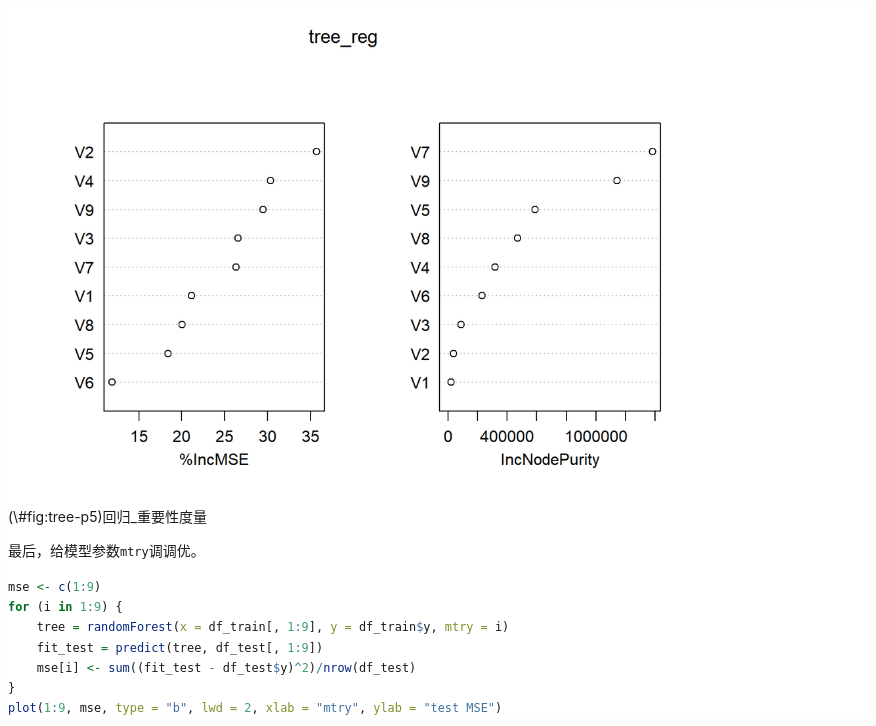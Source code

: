 <img src="08-model_files/figure-html/tree-p5-1.png" alt="回归_重要性度量" width="672" />
<p class="caption">(\#fig:tree-p5)回归_重要性度量</p>
</div>

最后，给模型参数`mtry`调调优。


``` r
mse <- c(1:9)
for (i in 1:9) {
    tree = randomForest(x = df_train[, 1:9], y = df_train$y, mtry = i)
    fit_test = predict(tree, df_test[, 1:9])
    mse[i] <- sum((fit_test - df_test$y)^2)/nrow(df_test)
}
plot(1:9, mse, type = "b", lwd = 2, xlab = "mtry", ylab = "test MSE")
```

<div class="figure" style="text-align: center">